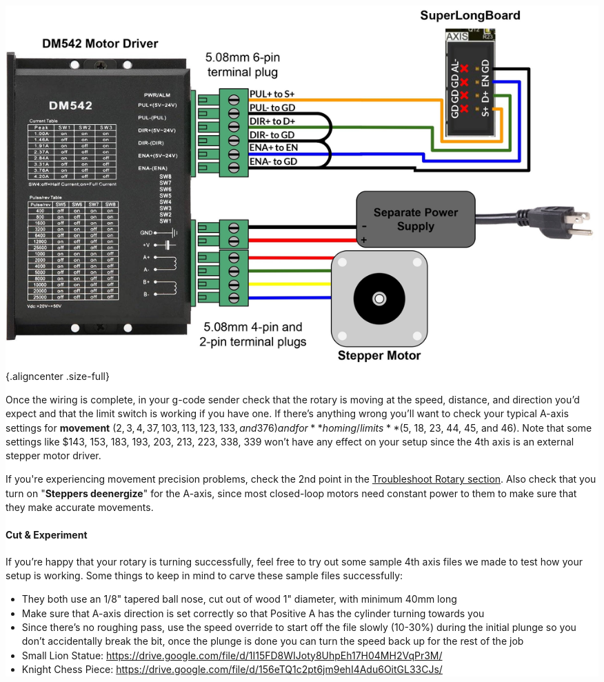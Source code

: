 ![](/_images/_superlongboard/_manual/slb_ma_p47_DM542.jpg){.aligncenter .size-full}

Once the wiring is complete, in your g-code sender check that the rotary is moving at the speed, distance, and direction you’d expect and that the limit switch is working if you have one. If there’s anything wrong you’ll want to check your typical A-axis settings for **movement** ($2, 3, 4, 37, 103, 113, 123, 133, and 376) and for **homing/limits** ($5, 18, 23, 44, 45, and 46). Note that some settings like $143, 153, 183, 193, 203, 213, 223, 338, 339 won’t have any effect on your setup since the 4th axis is an external stepper motor driver.

If you're experiencing movement precision problems, check the 2nd point in the <a href="#troubleshoot-rotary">Troubleshoot Rotary section</a>. Also check that you turn on "**Steppers deenergize**" for the A-axis, since most closed-loop motors need constant power to them to make sure that they make accurate movements.

#### Cut & Experiment

If you’re happy that your rotary is turning successfully, feel free to try out some sample 4th axis files we made to test how your setup is working. Some things to keep in mind to carve these sample files successfully:

- They both use an 1/8" tapered ball nose, cut out of wood 1" diameter, with minimum 40mm long
- Make sure that A-axis direction is set correctly so that Positive A has the cylinder turning towards you
- Since there’s no roughing pass, use the speed override to start off the file slowly (10-30%) during the initial plunge so you don’t accidentally break the bit, once the plunge is done you can turn the speed back up for the rest of the job
- Small Lion Statue: <a href="https://drive.google.com/file/d/1I15FD8WIJoty8UhpEh17H04MH2VqPr3M/" target="_blank" rel="noopener">https://drive.google.com/file/d/1I15FD8WIJoty8UhpEh17H04MH2VqPr3M/</a>
- Knight Chess Piece: <a href="https://drive.google.com/file/d/156eTQ1c2pt6jm9ehI4Adu6OitGL33CJs/" target="_blank" rel="noopener">https://drive.google.com/file/d/156eTQ1c2pt6jm9ehI4Adu6OitGL33CJs/</a>
